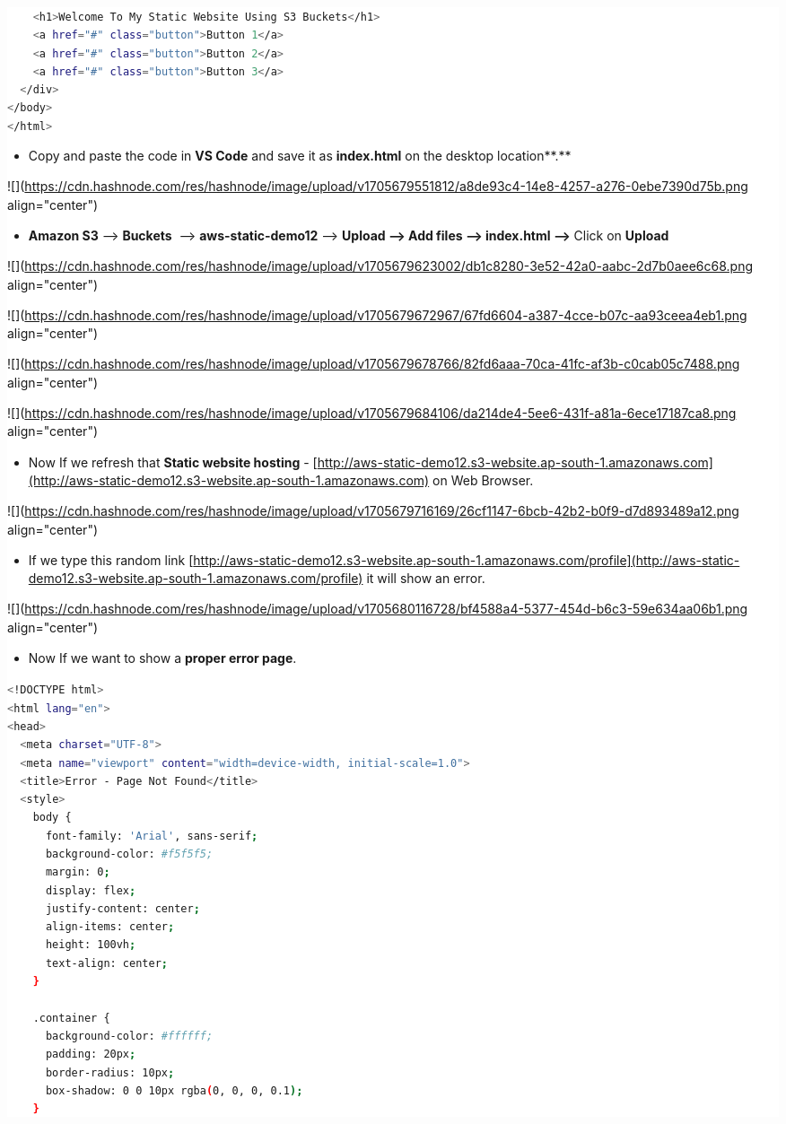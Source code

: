 ```bash
    <h1>Welcome To My Static Website Using S3 Buckets</h1>
    <a href="#" class="button">Button 1</a>
    <a href="#" class="button">Button 2</a>
    <a href="#" class="button">Button 3</a>
  </div>
</body>
</html>
```

* Copy and paste the code in **VS Code** and save it as **index.html** on the desktop location**.**
    

![](https://cdn.hashnode.com/res/hashnode/image/upload/v1705679551812/a8de93c4-14e8-4257-a276-0ebe7390d75b.png align="center")

* **Amazon S3** --&gt; **Buckets**  --&gt; **aws-static-demo12** \--&gt; **Upload --&gt; Add files --&gt; index.html --&gt;** Click on **Upload**
    

![](https://cdn.hashnode.com/res/hashnode/image/upload/v1705679623002/db1c8280-3e52-42a0-aabc-2d7b0aee6c68.png align="center")

![](https://cdn.hashnode.com/res/hashnode/image/upload/v1705679672967/67fd6604-a387-4cce-b07c-aa93ceea4eb1.png align="center")

![](https://cdn.hashnode.com/res/hashnode/image/upload/v1705679678766/82fd6aaa-70ca-41fc-af3b-c0cab05c7488.png align="center")

![](https://cdn.hashnode.com/res/hashnode/image/upload/v1705679684106/da214de4-5ee6-431f-a81a-6ece17187ca8.png align="center")

* Now If we refresh that **Static website hosting** - [http://aws-static-demo12.s3-website.ap-south-1.amazonaws.com](http://aws-static-demo12.s3-website.ap-south-1.amazonaws.com) on Web Browser.
    

![](https://cdn.hashnode.com/res/hashnode/image/upload/v1705679716169/26cf1147-6bcb-42b2-b0f9-d7d893489a12.png align="center")

* If we type this random link [http://aws-static-demo12.s3-website.ap-south-1.amazonaws.com/profile](http://aws-static-demo12.s3-website.ap-south-1.amazonaws.com/profile) it will show an error.
    

![](https://cdn.hashnode.com/res/hashnode/image/upload/v1705680116728/bf4588a4-5377-454d-b6c3-59e634aa06b1.png align="center")

* Now If we want to show a **proper error page**.
    

```bash
<!DOCTYPE html>
<html lang="en">
<head>
  <meta charset="UTF-8">
  <meta name="viewport" content="width=device-width, initial-scale=1.0">
  <title>Error - Page Not Found</title>
  <style>
    body {
      font-family: 'Arial', sans-serif;
      background-color: #f5f5f5;
      margin: 0;
      display: flex;
      justify-content: center;
      align-items: center;
      height: 100vh;
      text-align: center;
    }

    .container {
      background-color: #ffffff;
      padding: 20px;
      border-radius: 10px;
      box-shadow: 0 0 10px rgba(0, 0, 0, 0.1);
    }

```